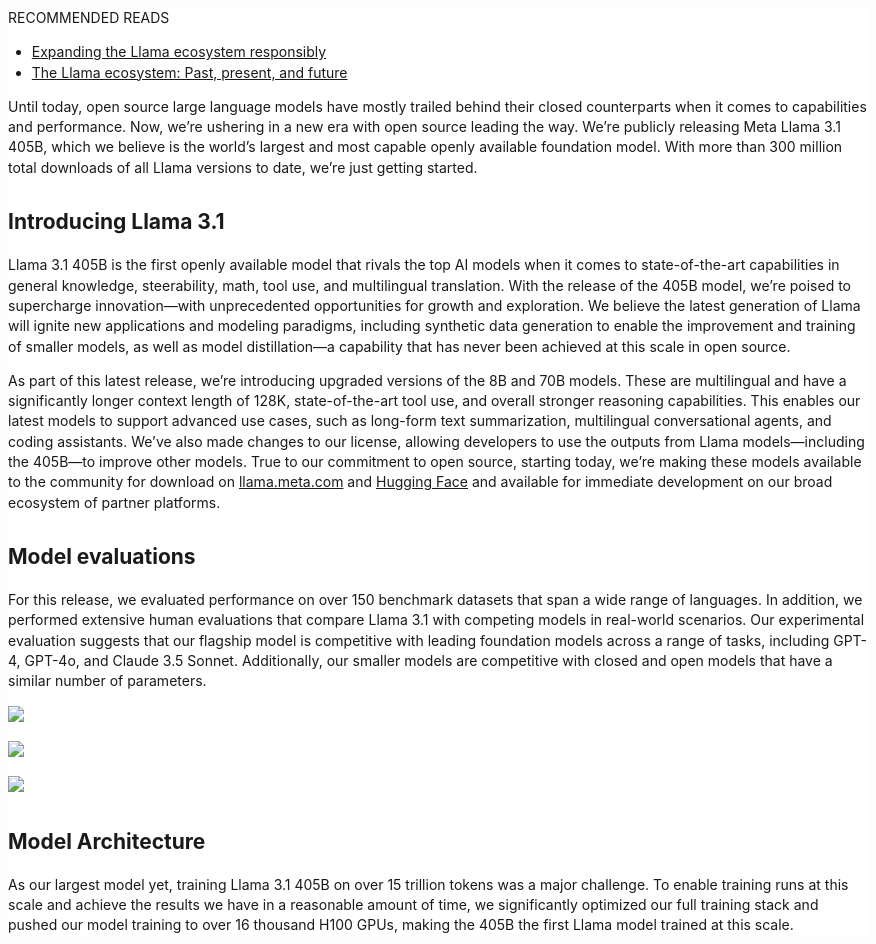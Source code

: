 RECOMMENDED READS

* [Expanding the Llama ecosystem responsibly](https://ai.meta.com/blog/meta-llama-3-1-ai-responsibility/)
* [The Llama ecosystem: Past, present, and future](https://ai.meta.com/blog/llama-2-updates-connect-2023/)

Until today, open source large language models have mostly trailed behind their closed counterparts when it comes to capabilities and performance. Now, we’re ushering in a new era with open source leading the way. We’re publicly releasing Meta Llama 3.1 405B, which we believe is the world’s largest and most capable openly available foundation model. With more than 300 million total downloads of all Llama versions to date, we’re just getting started.

## Introducing Llama 3.1

Llama 3.1 405B is the first openly available model that rivals the top AI models when it comes to state-of-the-art capabilities in general knowledge, steerability, math, tool use, and multilingual translation. With the release of the 405B model, we’re poised to supercharge innovation—with unprecedented opportunities for growth and exploration. We believe the latest generation of Llama will ignite new applications and modeling paradigms, including synthetic data generation to enable the improvement and training of smaller models, as well as model distillation—a capability that has never been achieved at this scale in open source.

As part of this latest release, we’re introducing upgraded versions of the 8B and 70B models. These are multilingual and have a significantly longer context length of 128K, state-of-the-art tool use, and overall stronger reasoning capabilities. This enables our latest models to support advanced use cases, such as long-form text summarization, multilingual conversational agents, and coding assistants. We’ve also made changes to our license, allowing developers to use the outputs from Llama models—including the 405B—to improve other models. True to our commitment to open source, starting today, we’re making these models available to the community for download on [llama.meta.com](https://llama.meta.com/) and [Hugging Face](https://huggingface.co/collections/meta-llama/llama-31-669fc079a0c406a149a5738f) and available for immediate development on our broad ecosystem of partner platforms.

## Model evaluations

For this release, we evaluated performance on over 150 benchmark datasets that span a wide range of languages. In addition, we performed extensive human evaluations that compare Llama 3.1 with competing models in real-world scenarios. Our experimental evaluation suggests that our flagship model is competitive with leading foundation models across a range of tasks, including GPT-4, GPT-4o, and Claude 3.5 Sonnet. Additionally, our smaller models are competitive with closed and open models that have a similar number of parameters.

![](https://scontent-iad3-2.xx.fbcdn.net/v/t39.2365-6/451735590_1030734788570365_1093008500142144333_n.png?_nc_cat=100&ccb=1-7&_nc_sid=e280be&_nc_ohc=lw8RW6cHZN4Q7kNvwH9ME65&_nc_oc=Adk-MtVmYN31FegWyPG7JScEjnano8ifNii_SSj1EqQOgGGGfK1Le2SjTS2Eukip4Zw&_nc_zt=14&_nc_ht=scontent-iad3-2.xx&_nc_gid=tm49YYF-EhEkdmSyKWUz-g&oh=00_AfPusxJle_TO5BI76ysTkMP_wo4qyagygSlTgjmvLsFkQg&oe=686E0EFE)

![](https://scontent-iad3-2.xx.fbcdn.net/v/t39.2365-6/452673884_1646111879501055_1352920258421649752_n.png?_nc_cat=100&ccb=1-7&_nc_sid=e280be&_nc_ohc=cCwfYyHWI3EQ7kNvwHnKIQx&_nc_oc=AdmKEhYbXEQ3636xPGmoqxfyj0skAWLTgTsB_rYxuqIAO7uUZT74R-NiYQ20TKHAu8g&_nc_zt=14&_nc_ht=scontent-iad3-2.xx&_nc_gid=tm49YYF-EhEkdmSyKWUz-g&oh=00_AfORw4D201OiAL5gwUG_Qz_1eH0hfLi7WtuZNHoGba5bEw&oe=686DF468)

![](https://scontent-iad3-2.xx.fbcdn.net/v/t39.2365-6/452444647_1680516006017732_6134289479575303637_n.png?_nc_cat=105&ccb=1-7&_nc_sid=e280be&_nc_ohc=BfjQiRWFaTAQ7kNvwEbNkHO&_nc_oc=AdnEZjO_C8wmrkMVE_OQzHfm9MxYDfLICXWaZwUuCLNFjohBc_6WaLIPRHsY4azEhU0&_nc_zt=14&_nc_ht=scontent-iad3-2.xx&_nc_gid=tm49YYF-EhEkdmSyKWUz-g&oh=00_AfPFGsYnGRkmBpijRlTsJx1-18CG8vi9yj5pGeFoqD-Hvw&oe=686E1F29)

## Model Architecture

As our largest model yet, training Llama 3.1 405B on over 15 trillion tokens was a major challenge. To enable training runs at this scale and achieve the results we have in a reasonable amount of time, we significantly optimized our full training stack and pushed our model training to over 16 thousand H100 GPUs, making the 405B the first Llama model trained at this scale.
